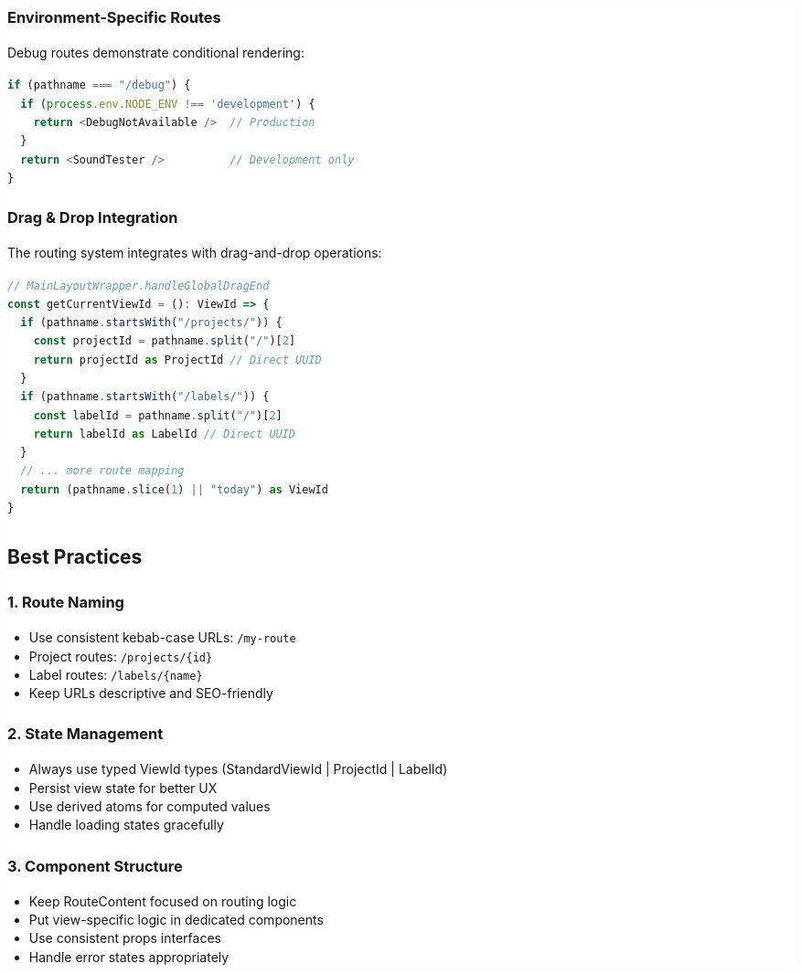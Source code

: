 ### Environment-Specific Routes

Debug routes demonstrate conditional rendering:

```typescript
if (pathname === "/debug") {
  if (process.env.NODE_ENV !== 'development') {
    return <DebugNotAvailable />  // Production
  }
  return <SoundTester />          // Development only
}
```

### Drag & Drop Integration

The routing system integrates with drag-and-drop operations:

```typescript
// MainLayoutWrapper.handleGlobalDragEnd
const getCurrentViewId = (): ViewId => {
  if (pathname.startsWith("/projects/")) {
    const projectId = pathname.split("/")[2]
    return projectId as ProjectId // Direct UUID
  }
  if (pathname.startsWith("/labels/")) {
    const labelId = pathname.split("/")[2]
    return labelId as LabelId // Direct UUID
  }
  // ... more route mapping
  return (pathname.slice(1) || "today") as ViewId
}
```

## Best Practices

### 1. Route Naming

- Use consistent kebab-case URLs: `/my-route`
- Project routes: `/projects/{id}`
- Label routes: `/labels/{name}`
- Keep URLs descriptive and SEO-friendly

### 2. State Management

- Always use typed ViewId types (StandardViewId | ProjectId | LabelId)
- Persist view state for better UX
- Use derived atoms for computed values
- Handle loading states gracefully

### 3. Component Structure

- Keep RouteContent focused on routing logic
- Put view-specific logic in dedicated components
- Use consistent props interfaces
- Handle error states appropriately
